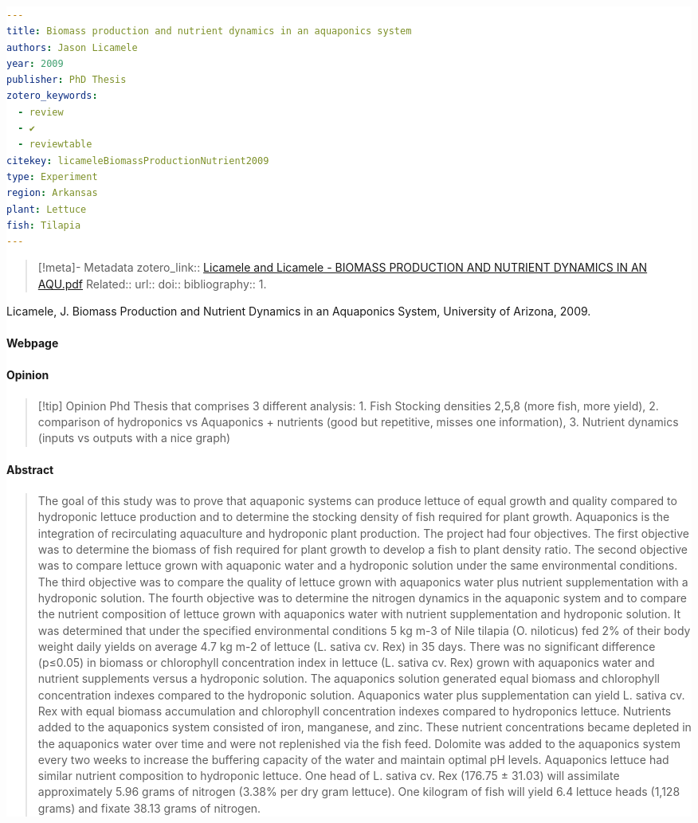 ```yaml
---
title: Biomass production and nutrient dynamics in an aquaponics system
authors: Jason Licamele
year: 2009
publisher: PhD Thesis
zotero_keywords:
  - review
  - ✔️
  - reviewtable
citekey: licameleBiomassProductionNutrient2009
type: Experiment
region: Arkansas
plant: Lettuce
fish: Tilapia
---
```


> [!meta]- Metadata
> zotero_link:: [Licamele and Licamele - BIOMASS PRODUCTION AND NUTRIENT DYNAMICS IN AN AQU.pdf](zotero://select/library/items/954L6CNC)
> Related:: 
> url:: 
> doi:: 
> bibliography:: 1.

Licamele, J. Biomass Production and Nutrient Dynamics in an Aquaponics System, University of Arizona, 2009.


#### Webpage
<iframe src="" style="height:30%;width:100%; aspect-ratio: 16 / 10"></iframe>

#### Opinion
> [!tip] Opinion
> Phd Thesis that comprises 3 different analysis: 1. Fish Stocking densities 2,5,8 (more fish, more yield), 2. comparison of hydroponics vs Aquaponics + nutrients (good but repetitive, misses one information), 3. Nutrient dynamics (inputs vs outputs with a nice graph)
>

#### Abstract
>The goal of this study was to prove that aquaponic systems can produce lettuce of equal growth and quality compared to hydroponic lettuce production and to determine the stocking density of fish required for plant growth. Aquaponics is the integration of recirculating aquaculture and hydroponic plant production. The project had four objectives. The first objective was to determine the biomass of fish required for plant growth to develop a fish to plant density ratio. The second objective was to compare lettuce grown with aquaponic water and a hydroponic solution under the same environmental conditions. The third objective was to compare the quality of lettuce grown with aquaponics water plus nutrient supplementation with a hydroponic solution. The fourth objective was to determine the nitrogen dynamics in the aquaponic system and to compare the nutrient composition of lettuce grown with aquaponics water with nutrient supplementation and hydroponic solution. It was determined that under the specified environmental conditions 5 kg m-3 of Nile tilapia (O. niloticus) fed 2% of their body weight daily yields on average 4.7 kg m-2 of lettuce (L. sativa cv. Rex) in 35 days. There was no significant difference (p≤0.05) in biomass or chlorophyll concentration index in lettuce (L. sativa cv. Rex) grown with aquaponics water and nutrient supplements versus a hydroponic solution. The aquaponics solution generated equal biomass and chlorophyll concentration indexes compared to the hydroponic solution. Aquaponics water plus supplementation can yield L. sativa cv. Rex with equal biomass accumulation and chlorophyll concentration indexes compared to hydroponics lettuce. Nutrients added to the aquaponics system consisted of iron, manganese, and zinc. These nutrient concentrations became depleted in the aquaponics water over time and were not replenished via the fish feed. Dolomite was added to the aquaponics system every two weeks to increase the buffering capacity of the water and maintain optimal pH levels. Aquaponics lettuce had similar nutrient composition to hydroponic lettuce. One head of L. sativa cv. Rex (176.75 ± 31.03) will assimilate approximately 5.96 grams of nitrogen (3.38% per dry gram lettuce). One kilogram of fish will yield 6.4 lettuce heads (1,128 grams) and fixate 38.13 grams of nitrogen.
